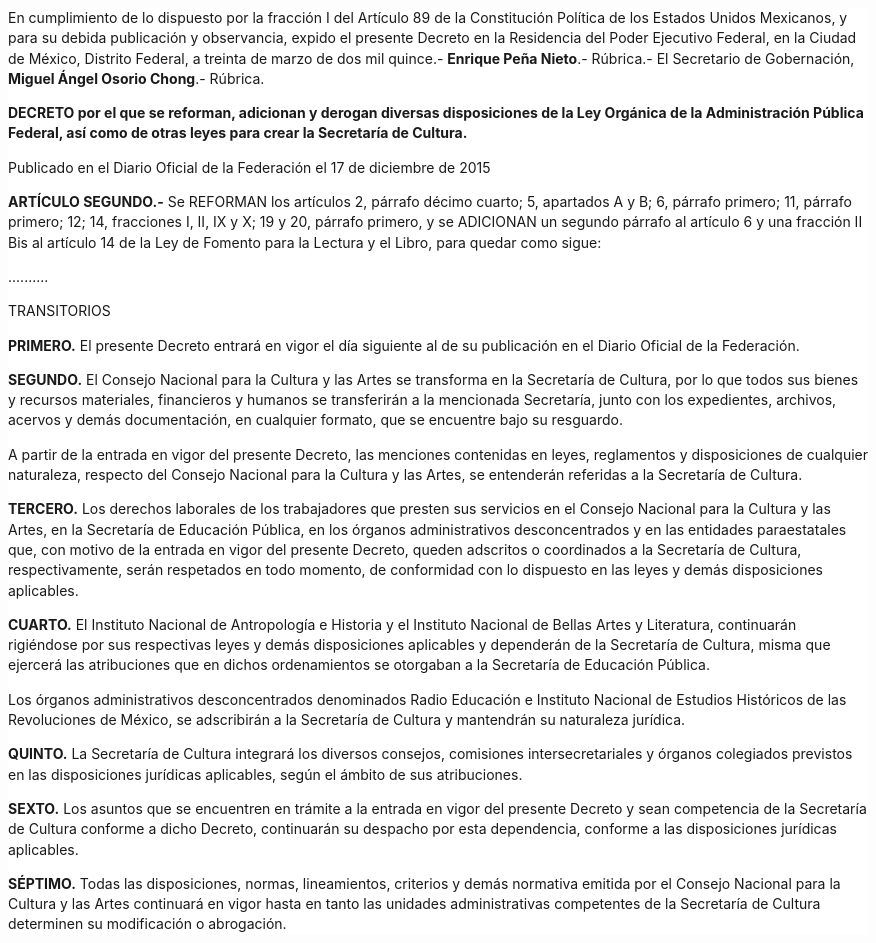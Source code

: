 En cumplimiento de lo dispuesto por la fracción I del Artículo 89 de la Constitución Política de los Estados Unidos Mexicanos, y para su debida publicación y observancia, expido el presente Decreto en la Residencia del Poder Ejecutivo Federal, en la Ciudad de México, Distrito Federal, a treinta de marzo de dos mil quince.- **Enrique Peña Nieto**.- Rúbrica.- El Secretario de Gobernación, **Miguel Ángel Osorio Chong**.- Rúbrica.

**DECRETO por el que se reforman, adicionan y derogan diversas disposiciones de la Ley Orgánica de la Administración Pública Federal, así como de otras leyes para crear la Secretaría de Cultura.**

Publicado en el Diario Oficial de la Federación el 17 de diciembre de 2015

**ARTÍCULO SEGUNDO.-** Se REFORMAN los artículos 2, párrafo décimo cuarto; 5, apartados A y B; 6, párrafo primero; 11, párrafo primero; 12; 14, fracciones I, II, IX y X; 19 y 20, párrafo primero, y se ADICIONAN un segundo párrafo al artículo 6 y una fracción II Bis al artículo 14 de la Ley de Fomento para la Lectura y el Libro, para quedar como sigue:

..........

TRANSITORIOS

**PRIMERO.** El presente Decreto entrará en vigor el día siguiente al de su publicación en el Diario Oficial de la Federación.

**SEGUNDO.** El Consejo Nacional para la Cultura y las Artes se transforma en la Secretaría de Cultura, por lo que todos sus bienes y recursos materiales, financieros y humanos se transferirán a la mencionada Secretaría, junto con los expedientes, archivos, acervos y demás documentación, en cualquier formato, que se encuentre bajo su resguardo.

A partir de la entrada en vigor del presente Decreto, las menciones contenidas en leyes, reglamentos y disposiciones de cualquier naturaleza, respecto del Consejo Nacional para la Cultura y las Artes, se entenderán referidas a la Secretaría de Cultura.

**TERCERO.** Los derechos laborales de los trabajadores que presten sus servicios en el Consejo Nacional para la Cultura y las Artes, en la Secretaría de Educación Pública, en los órganos administrativos desconcentrados y en las entidades paraestatales que, con motivo de la entrada en vigor del presente Decreto, queden adscritos o coordinados a la Secretaría de Cultura, respectivamente, serán respetados en todo momento, de conformidad con lo dispuesto en las leyes y demás disposiciones aplicables.

**CUARTO.** El Instituto Nacional de Antropología e Historia y el Instituto Nacional de Bellas Artes y Literatura, continuarán rigiéndose por sus respectivas leyes y demás disposiciones aplicables y dependerán de la Secretaría de Cultura, misma que ejercerá las atribuciones que en dichos ordenamientos se otorgaban a la Secretaría de Educación Pública.

Los órganos administrativos desconcentrados denominados Radio Educación e Instituto Nacional de Estudios Históricos de las Revoluciones de México, se adscribirán a la Secretaría de Cultura y mantendrán su naturaleza jurídica.

**QUINTO.** La Secretaría de Cultura integrará los diversos consejos, comisiones intersecretariales y órganos colegiados previstos en las disposiciones jurídicas aplicables, según el ámbito de sus atribuciones.

**SEXTO.** Los asuntos que se encuentren en trámite a la entrada en vigor del presente Decreto y sean competencia de la Secretaría de Cultura conforme a dicho Decreto, continuarán su despacho por esta dependencia, conforme a las disposiciones jurídicas aplicables.

**SÉPTIMO.** Todas las disposiciones, normas, lineamientos, criterios y demás normativa emitida por el Consejo Nacional para la Cultura y las Artes continuará en vigor hasta en tanto las unidades administrativas competentes de la Secretaría de Cultura determinen su modificación o abrogación.
